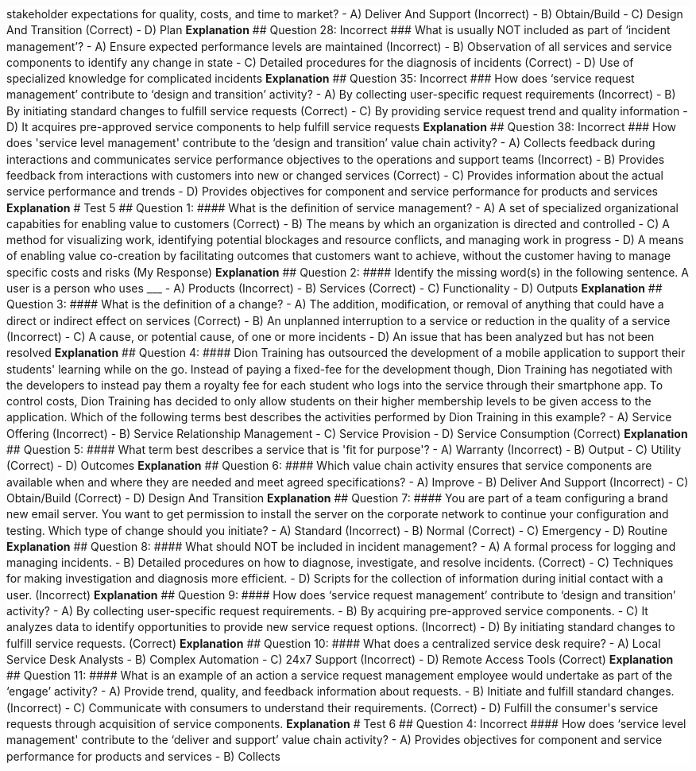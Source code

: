 stakeholder expectations for quality, costs, and time to market? - A) Deliver And Support (Incorrect) - B) Obtain/Build - C) Design And Transition (Correct) - D) Plan **Explanation** ## Question 28: Incorrect ### What is usually NOT included as part of ‘incident management’? - A) Ensure expected performance levels are maintained (Incorrect) - B) Observation of all services and service components to identify any change in state - C) Detailed procedures for the diagnosis of incidents (Correct) - D) Use of specialized knowledge for complicated incidents **Explanation** ## Question 35: Incorrect ### How does ‘service request management’ contribute to ‘design and transition’ activity? - A) By collecting user-specific request requirements (Incorrect) - B) By initiating standard changes to fulfill service requests (Correct) - C) By providing service request trend and quality information - D) It acquires pre-approved service components to help fulfill service requests **Explanation** ## Question 38: Incorrect ### How does 'service level management' contribute to the ‘design and transition’ value chain activity? - A) Collects feedback during interactions and communicates service performance objectives to the operations and support teams (Incorrect) - B) Provides feedback from interactions with customers into new or changed services (Correct) - C) Provides information about the actual service performance and trends - D) Provides objectives for component and service performance for products and services **Explanation** # Test 5 ## Question 1: #### What is the definition of service management? - A) A set of specialized organizational capabities for enabling value to customers (Correct) - B) The means by which an organization is directed and controlled - C) A method for visualizing work, identifying potential blockages and resource conflicts, and managing work in progress - D) A means of enabling value co-creation by facilitating outcomes that customers want to achieve, without the customer having to manage specific costs and risks (My Response) **Explanation** ## Question 2: #### Identify the missing word(s) in the following sentence. A user is a person who uses \_\_\_ - A) Products (Incorrect) - B) Services (Correct) - C) Functionality - D) Outputs **Explanation** ## Question 3: #### What is the definition of a change? - A) The addition, modification, or removal of anything that could have a direct or indirect effect on services (Correct) - B) An unplanned interruption to a service or reduction in the quality of a service (Incorrect) - C) A cause, or potential cause, of one or more incidents - D) An issue that has been analyzed but has not been resolved **Explanation** ## Question 4: #### Dion Training has outsourced the development of a mobile application to support their students' learning while on the go. Instead of paying a fixed-fee for the development though, Dion Training has negotiated with the developers to instead pay them a royalty fee for each student who logs into the service through their smartphone app. To control costs, Dion Training has decided to only allow students on their higher membership levels to be given access to the application. Which of the following terms best describes the activities performed by Dion Training in this example? - A) Service Offering (Incorrect) - B) Service Relationship Management - C) Service Provision - D) Service Consumption (Correct) **Explanation** ## Question 5: #### What term best describes a service that is 'fit for purpose'? - A) Warranty (Incorrect) - B) Output - C) Utility (Correct) - D) Outcomes **Explanation** ## Question 6: #### Which value chain activity ensures that service components are available when and where they are needed and meet agreed specifications? - A) Improve - B) Deliver And Support (Incorrect) - C) Obtain/Build (Correct) - D) Design And Transition **Explanation** ## Question 7: #### You are part of a team configuring a brand new email server. You want to get permission to install the server on the corporate network to continue your configuration and testing. Which type of change should you initiate? - A) Standard (Incorrect) - B) Normal (Correct) - C) Emergency - D) Routine **Explanation** ## Question 8: #### What should NOT be included in incident management? - A) A formal process for logging and managing incidents. - B) Detailed procedures on how to diagnose, investigate, and resolve incidents. (Correct) - C) Techniques for making investigation and diagnosis more efficient. - D) Scripts for the collection of information during initial contact with a user. (Incorrect) **Explanation** ## Question 9: #### How does ‘service request management’ contribute to ‘design and transition’ activity? - A) By collecting user-specific request requirements. - B) By acquiring pre-approved service components. - C) It analyzes data to identify opportunities to provide new service request options. (Incorrect) - D) By initiating standard changes to fulfill service requests. (Correct) **Explanation** ## Question 10: #### What does a centralized service desk require? - A) Local Service Desk Analysts - B) Complex Automation - C) 24x7 Support (Incorrect) - D) Remote Access Tools (Correct) **Explanation** ## Question 11: #### What is an example of an action a service request management employee would undertake as part of the ‘engage’ activity? - A) Provide trend, quality, and feedback information about requests. - B) Initiate and fulfill standard changes. (Incorrect) - C) Communicate with consumers to understand their requirements. (Correct) - D) Fulfill the consumer's service requests through acquisition of service components. **Explanation** # Test 6 ## Question 4: Incorrect #### How does ‘service level management' contribute to the ‘deliver and support’ value chain activity? - A) Provides objectives for component and service performance for products and services - B) Collects